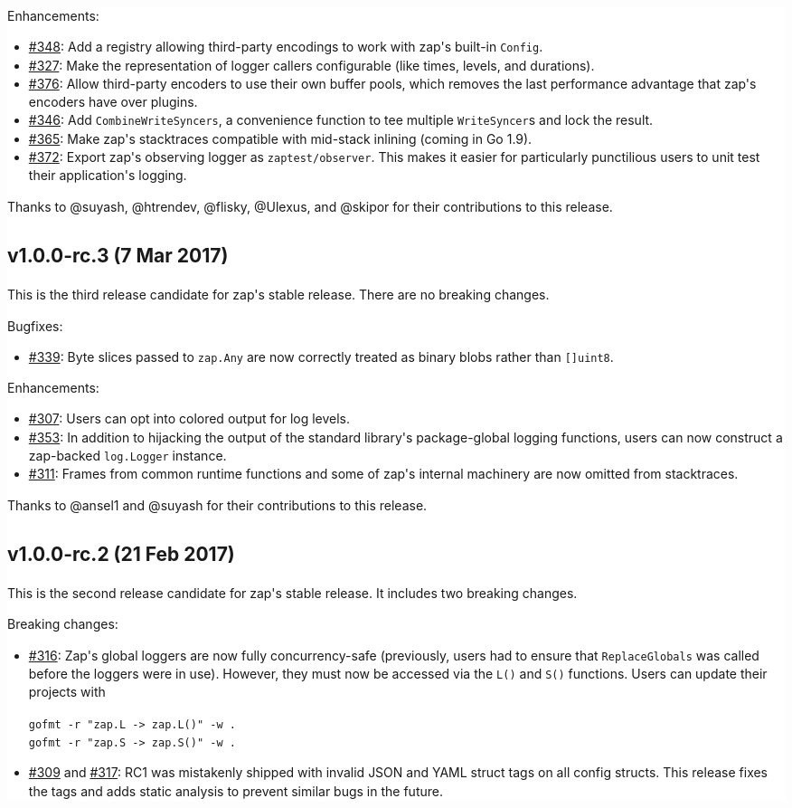 Enhancements:

* [#348][]: Add a registry allowing third-party encodings to work with zap's
  built-in `Config`.
* [#327][]: Make the representation of logger callers configurable (like times,
  levels, and durations).
* [#376][]: Allow third-party encoders to use their own buffer pools, which
  removes the last performance advantage that zap's encoders have over plugins.
* [#346][]: Add `CombineWriteSyncers`, a convenience function to tee multiple
  `WriteSyncer`s and lock the result.
* [#365][]: Make zap's stacktraces compatible with mid-stack inlining (coming in
  Go 1.9).
* [#372][]: Export zap's observing logger as `zaptest/observer`. This makes it
  easier for particularly punctilious users to unit test their application's
  logging.

Thanks to @suyash, @htrendev, @flisky, @Ulexus, and @skipor for their
contributions to this release.

## v1.0.0-rc.3 (7 Mar 2017)

This is the third release candidate for zap's stable release. There are no
breaking changes.

Bugfixes:

* [#339][]: Byte slices passed to `zap.Any` are now correctly treated as binary blobs
  rather than `[]uint8`.

Enhancements:

* [#307][]: Users can opt into colored output for log levels.
* [#353][]: In addition to hijacking the output of the standard library's
  package-global logging functions, users can now construct a zap-backed
  `log.Logger` instance.
* [#311][]: Frames from common runtime functions and some of zap's internal
  machinery are now omitted from stacktraces.

Thanks to @ansel1 and @suyash for their contributions to this release.

## v1.0.0-rc.2 (21 Feb 2017)

This is the second release candidate for zap's stable release. It includes two
breaking changes.

Breaking changes:

* [#316][]: Zap's global loggers are now fully concurrency-safe
  (previously, users had to ensure that `ReplaceGlobals` was called before the
  loggers were in use). However, they must now be accessed via the `L()` and
  `S()` functions. Users can update their projects with

  ```
  gofmt -r "zap.L -> zap.L()" -w .
  gofmt -r "zap.S -> zap.S()" -w .
  ```
* [#309][] and [#317][]: RC1 was mistakenly shipped with invalid
  JSON and YAML struct tags on all config structs. This release fixes the tags
  and adds static analysis to prevent similar bugs in the future.


[#316]: https://github.com/uber-go/zap/pull/316
[#309]: https://github.com/uber-go/zap/pull/309
[#317]: https://github.com/uber-go/zap/pull/317
[#321]: https://github.com/uber-go/zap/pull/321
[#325]: https://github.com/uber-go/zap/pull/325
[#333]: https://github.com/uber-go/zap/pull/333
[#326]: https://github.com/uber-go/zap/pull/326
[#300]: https://github.com/uber-go/zap/pull/300
[#339]: https://github.com/uber-go/zap/pull/339
[#307]: https://github.com/uber-go/zap/pull/307
[#353]: https://github.com/uber-go/zap/pull/353
[#311]: https://github.com/uber-go/zap/pull/311
[#366]: https://github.com/uber-go/zap/pull/366
[#364]: https://github.com/uber-go/zap/pull/364
[#371]: https://github.com/uber-go/zap/pull/371
[#362]: https://github.com/uber-go/zap/pull/362
[#369]: https://github.com/uber-go/zap/pull/369
[#347]: https://github.com/uber-go/zap/pull/347
[#373]: https://github.com/uber-go/zap/pull/373
[#348]: https://github.com/uber-go/zap/pull/348
[#327]: https://github.com/uber-go/zap/pull/327
[#376]: https://github.com/uber-go/zap/pull/376
[#346]: https://github.com/uber-go/zap/pull/346
[#365]: https://github.com/uber-go/zap/pull/365
[#372]: https://github.com/uber-go/zap/pull/372
[#385]: https://github.com/uber-go/zap/pull/385
[#396]: https://github.com/uber-go/zap/pull/396
[#386]: https://github.com/uber-go/zap/pull/386
[#402]: https://github.com/uber-go/zap/pull/402
[#415]: https://github.com/uber-go/zap/pull/415
[#416]: https://github.com/uber-go/zap/pull/416
[#424]: https://github.com/uber-go/zap/pull/424
[#425]: https://github.com/uber-go/zap/pull/425
[#431]: https://github.com/uber-go/zap/pull/431
[#435]: https://github.com/uber-go/zap/pull/435
[#444]: https://github.com/uber-go/zap/pull/444
[#477]: https://github.com/uber-go/zap/pull/477
[#465]: https://github.com/uber-go/zap/pull/465
[#460]: https://github.com/uber-go/zap/pull/460
[#470]: https://github.com/uber-go/zap/pull/470
[#487]: https://github.com/uber-go/zap/pull/487
[#490]: https://github.com/uber-go/zap/pull/490
[#491]: https://github.com/uber-go/zap/pull/491
[#504]: https://github.com/uber-go/zap/pull/504
[#508]: https://github.com/uber-go/zap/pull/508
[#518]: https://github.com/uber-go/zap/pull/518
[#577]: https://github.com/uber-go/zap/pull/577
[#574]: https://github.com/uber-go/zap/pull/574
[#602]: https://github.com/uber-go/zap/pull/602
[#572]: https://github.com/uber-go/zap/pull/572
[#606]: https://github.com/uber-go/zap/pull/606
[#614]: https://github.com/uber-go/zap/pull/614
[#657]: https://github.com/uber-go/zap/pull/657
[#706]: https://github.com/uber-go/zap/pull/706
[#610]: https://github.com/uber-go/zap/pull/610
[#675]: https://github.com/uber-go/zap/pull/675
[#704]: https://github.com/uber-go/zap/pull/704